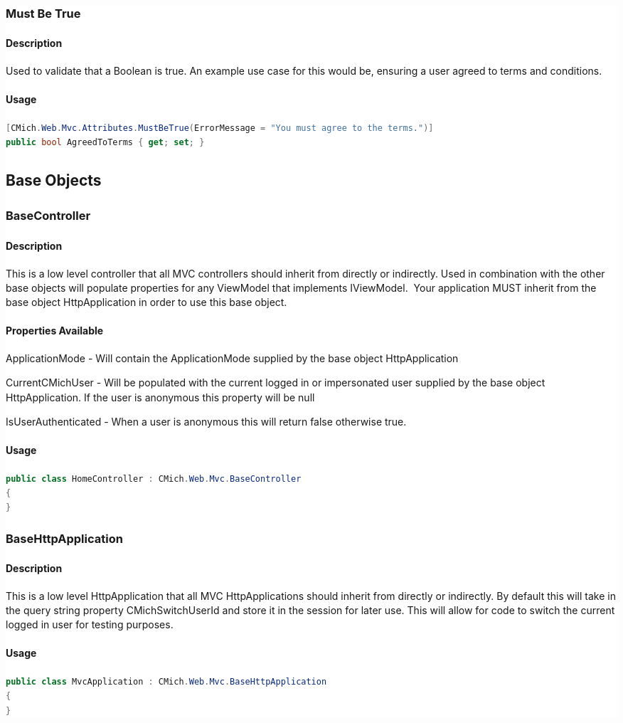 ### ​​​Must Be True  
#### ​​Description  

​Used to validate that a Boolean is true. An example use case for this would be, ensuring a user agreed to terms and conditions.  

#### Usage​​​​
```c#
[CMich.Web.Mvc.Attributes.MustBeTrue(ErrorMessage = "You must agree to the terms.")]
public bool AgreedToTerms { get; set; }
```
## ​​​​Base Objects  
### ​​​BaseController  
#### ​Description  

​This is a low level controller that all MVC controllers should inherit from directly or indirectly. Used in combination with the other base objects will populate properties for any ViewModel that implements IViewModel.  Your application MUST inherit from the base object HttpApplication in order to use this base object.   

#### Properties Available  

​ApplicationMode - Will contain the ApplicationMode supplied by the base object HttpApplication  

CurrentCMichUser - Will be populated with the current logged in or impersonated user supplied by the base object HttpApplication​. If the user is anonymous this property will be null

IsUserAuthenticated - When a user is anonymous this will return false otherwise true.

#### ​​​Usage

```c#
public class HomeController : CMich.Web.Mvc.BaseController
{
}
```

### ​​​BaseHttpApplication  
#### ​Description​  

​This is a low level HttpApplication that all MVC HttpApplications should inherit from directly or indirectly. By default this will take in the query string property CMichSwitchUserId and store it in the session for later use. This will allow for code to switch the current logged in user for testing purposes.   

#### ​Usage

```c#
public class MvcApplication : CMich.Web.Mvc.BaseHttpApplication
{
}
```  
